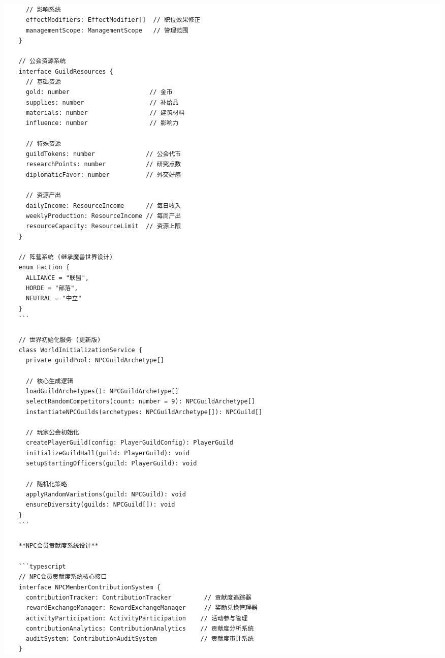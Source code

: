 		  // 影响系统
		  effectModifiers: EffectModifier[]  // 职位效果修正
		  managementScope: ManagementScope   // 管理范围
		}
		
		// 公会资源系统
		interface GuildResources {
		  // 基础资源
		  gold: number                      // 金币
		  supplies: number                  // 补给品
		  materials: number                 // 建筑材料
		  influence: number                 // 影响力
		  
		  // 特殊资源
		  guildTokens: number              // 公会代币
		  researchPoints: number           // 研究点数
		  diplomaticFavor: number          // 外交好感
		  
		  // 资源产出
		  dailyIncome: ResourceIncome      // 每日收入
		  weeklyProduction: ResourceIncome // 每周产出
		  resourceCapacity: ResourceLimit  // 资源上限
		}
		
		// 阵营系统 (继承魔兽世界设计)
		enum Faction {
		  ALLIANCE = "联盟",
		  HORDE = "部落", 
		  NEUTRAL = "中立"
		}
		```
		
		// 世界初始化服务 (更新版)
		class WorldInitializationService {
		  private guildPool: NPCGuildArchetype[]
		  
		  // 核心生成逻辑
		  loadGuildArchetypes(): NPCGuildArchetype[]
		  selectRandomCompetitors(count: number = 9): NPCGuildArchetype[]
		  instantiateNPCGuilds(archetypes: NPCGuildArchetype[]): NPCGuild[]
		  
		  // 玩家公会初始化
		  createPlayerGuild(config: PlayerGuildConfig): PlayerGuild
		  initializeGuildHall(guild: PlayerGuild): void
		  setupStartingOfficers(guild: PlayerGuild): void
		  
		  // 随机化策略
		  applyRandomVariations(guild: NPCGuild): void
		  ensureDiversity(guilds: NPCGuild[]): void
		}
		```
		
		**NPC会员贡献度系统设计**
		
		```typescript
		// NPC会员贡献度系统核心接口
		interface NPCMemberContributionSystem {
		  contributionTracker: ContributionTracker         // 贡献度追踪器
		  rewardExchangeManager: RewardExchangeManager     // 奖励兑换管理器
		  activityParticipation: ActivityParticipation    // 活动参与管理
		  contributionAnalytics: ContributionAnalytics    // 贡献度分析系统
		  auditSystem: ContributionAuditSystem            // 贡献度审计系统
		}
		